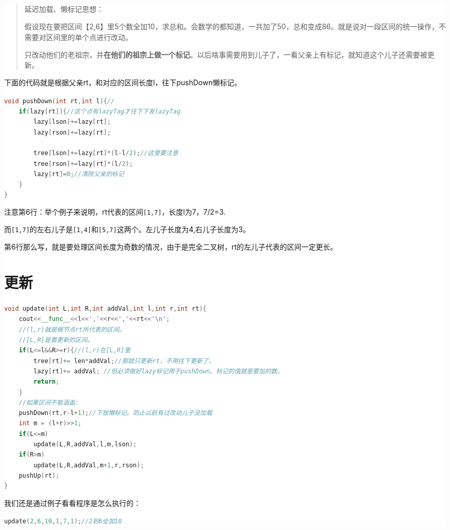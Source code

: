 > 延迟加载、懒标记思想：
>
> 假设现在要把区间【2,6】里5个数全加10，求总和。会数学的都知道，一共加了50，总和变成86。就是说对一段区间的统一操作，不需要对区间里的单个点进行改动。
>
> 只改动他们的老祖宗，并**在他们的祖宗上做一个标记**。以后啥事需要用到儿子了，一看父亲上有标记，就知道这个儿子还需要被更新。

下面的代码就是根据父亲rt，和对应的区间长度l，往下pushDown懒标记。

```cpp
void pushDown(int rt,int l){//
    if(lazy[rt]){//这个点有lazyTag才往下下发lazyTag
        lazy[lson]+=lazy[rt];
        lazy[rson]+=lazy[rt];

        tree[lson]+=lazy[rt]*(l-l/2);//这里要注意
        tree[rson]+=lazy[rt]*(l/2);
        lazy[rt]=0;//清除父亲的标记
    }
}
```

注意第6行：举个例子来说明，rt代表的区间`[1,7]`，长度l为7，7/2=3.

而`[1,7]`的左右儿子是`[1,4]`和`[5,7]`这两个。左儿子长度为4,右儿子长度为3。

第6行那么写，就是要处理区间长度为奇数的情况，由于是完全二叉树，rt的左儿子代表的区间一定更长。

# 更新

```cpp
void update(int L,int R,int addVal,int l,int r,int rt){
    cout<<__func__<<l<<','<<r<<','<<rt<<'\n';
    //(l,r)就是根节点rt所代表的区间。
    //[L,R]是要更新的区间。
    if(L<=l&&R>=r){//(l,r)在[L,R]里
        tree[rt]+= len*addVal;//那就只更新rt，不用往下更新了。
        lazy[rt]+= addVal; //但必须做好lazy标记用于pushDown。标记的值就是要加的数。
        return;
    }
    //如果区间不能涵盖:
    pushDown(rt,r-l+1);//下放懒标记。防止以前有过改动儿子没加载
    int m = (l+r)>>1;
    if(L<=m)
        update(L,R,addVal,l,m,lson);
    if(R>m)
        update(L,R,addVal,m+1,r,rson);
    pushUp(rt);
}
```

我们还是通过例子看看程序是怎么执行的：

```cpp
update(2,6,10,1,7,1);//2到6全加10
```
